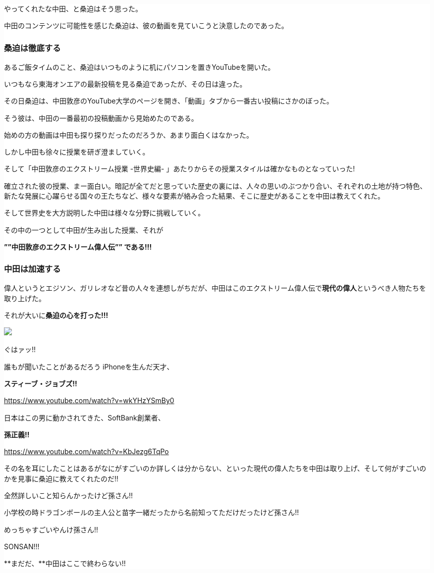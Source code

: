 やってくれたな中田、と桑迫はそう思った。

中田のコンテンツに可能性を感じた桑迫は、彼の動画を見ていこうと決意したのであった。

### 桑迫は徹底する

あるご飯タイムのこと、桑迫はいつものように机にパソコンを置きYouTubeを開いた。

いつもなら東海オンエアの最新投稿を見る桑迫であったが、その日は違った。

その日桑迫は、中田敦彦のYouTube大学のページを開き、「動画」タブから一番古い投稿にさかのぼった。

そう彼は、中田の一番最初の投稿動画から見始めたのである。

始めの方の動画は中田も探り探りだったのだろうか、あまり面白くはなかった。

しかし中田も徐々に授業を研ぎ澄ましていく。

そして「中田敦彦のエクストリーム授業 -世界史編- 」あたりからその授業スタイルは確かなものとなっていった!

確立された彼の授業、まー面白い。暗記が全てだと思っていた歴史の裏には、人々の思いのぶつかり合い、それぞれの土地が持つ特色、新たな発展に心躍らせる国々の王たちなど、様々な要素が絡み合った結果、そこに歴史があることを中田は教えてくれた。

そして世界史を大方説明した中田は様々な分野に挑戦していく。

その中の一つとして中田が生み出した授業、それが

**””中田敦彦のエクストリーム偉人伝”” である!!!**

### 中田は加速する

偉人というとエジソン、ガリレオなど昔の人々を連想しがちだが、中田はこのエクストリーム偉人伝で**現代の偉人**というべき人物たちを取り上げた。

それが大いに**桑迫の心を打った!!!**

![](https://chankuwa.com/wp-content/uploads/2019/08/社長のアイコン-150x150.png)

ぐはァッ!!

誰もが聞いたことがあるだろう iPhoneを生んだ天才、

**スティーブ・ジョブズ!!**

https://www.youtube.com/watch?v=wkYHzYSmBy0

日本はこの男に動かされてきた、SoftBank創業者、

**孫正義!!**

https://www.youtube.com/watch?v=KbJezg6TqPo

その名を耳にしたことはあるがなにがすごいのか詳しくは分からない、といった現代の偉人たちを中田は取り上げ、そして何がすごいのかを見事に桑迫に教えてくれたのだ!!

全然詳しいこと知らんかったけど孫さん!!

小学校の時ドラゴンボールの主人公と苗字一緒だったから名前知ってただけだったけど孫さん!!

めっちゃすごいやんけ孫さん!!

SONSAN!!!

**まだだ、**中田はここで終わらない!!
